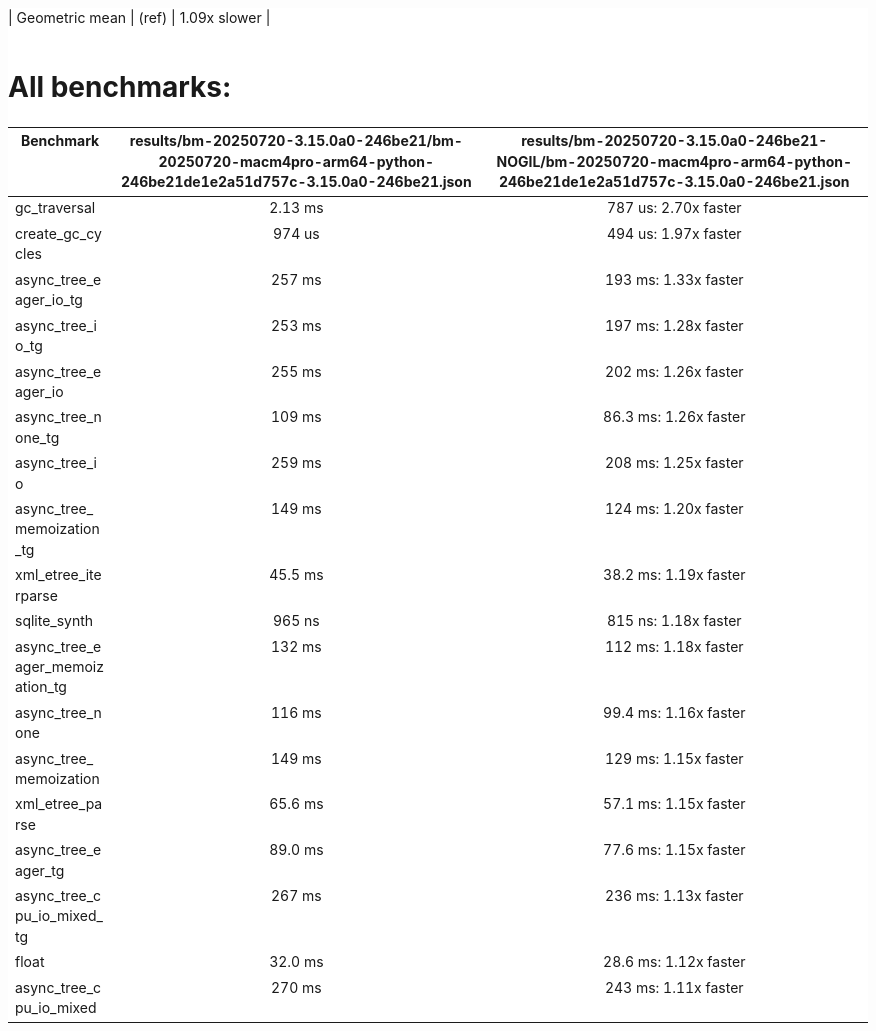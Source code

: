 | Geometric mean  | (ref)                                                                                                             | 1.09x slower                                                                                                            |

All benchmarks:
===============

| Benchmark                        | results/bm-20250720-3.15.0a0-246be21/bm-20250720-macm4pro-arm64-python-246be21de1e2a51d757c-3.15.0a0-246be21.json | results/bm-20250720-3.15.0a0-246be21-NOGIL/bm-20250720-macm4pro-arm64-python-246be21de1e2a51d757c-3.15.0a0-246be21.json |
|----------------------------------|:-----------------------------------------------------------------------------------------------------------------:|:-----------------------------------------------------------------------------------------------------------------------:|
| gc_traversal                     | 2.13 ms                                                                                                           | 787 us: 2.70x faster                                                                                                    |
| create_gc_cycles                 | 974 us                                                                                                            | 494 us: 1.97x faster                                                                                                    |
| async_tree_eager_io_tg           | 257 ms                                                                                                            | 193 ms: 1.33x faster                                                                                                    |
| async_tree_io_tg                 | 253 ms                                                                                                            | 197 ms: 1.28x faster                                                                                                    |
| async_tree_eager_io              | 255 ms                                                                                                            | 202 ms: 1.26x faster                                                                                                    |
| async_tree_none_tg               | 109 ms                                                                                                            | 86.3 ms: 1.26x faster                                                                                                   |
| async_tree_io                    | 259 ms                                                                                                            | 208 ms: 1.25x faster                                                                                                    |
| async_tree_memoization_tg        | 149 ms                                                                                                            | 124 ms: 1.20x faster                                                                                                    |
| xml_etree_iterparse              | 45.5 ms                                                                                                           | 38.2 ms: 1.19x faster                                                                                                   |
| sqlite_synth                     | 965 ns                                                                                                            | 815 ns: 1.18x faster                                                                                                    |
| async_tree_eager_memoization_tg  | 132 ms                                                                                                            | 112 ms: 1.18x faster                                                                                                    |
| async_tree_none                  | 116 ms                                                                                                            | 99.4 ms: 1.16x faster                                                                                                   |
| async_tree_memoization           | 149 ms                                                                                                            | 129 ms: 1.15x faster                                                                                                    |
| xml_etree_parse                  | 65.6 ms                                                                                                           | 57.1 ms: 1.15x faster                                                                                                   |
| async_tree_eager_tg              | 89.0 ms                                                                                                           | 77.6 ms: 1.15x faster                                                                                                   |
| async_tree_cpu_io_mixed_tg       | 267 ms                                                                                                            | 236 ms: 1.13x faster                                                                                                    |
| float                            | 32.0 ms                                                                                                           | 28.6 ms: 1.12x faster                                                                                                   |
| async_tree_cpu_io_mixed          | 270 ms                                                                                                            | 243 ms: 1.11x faster                                                                                                    |